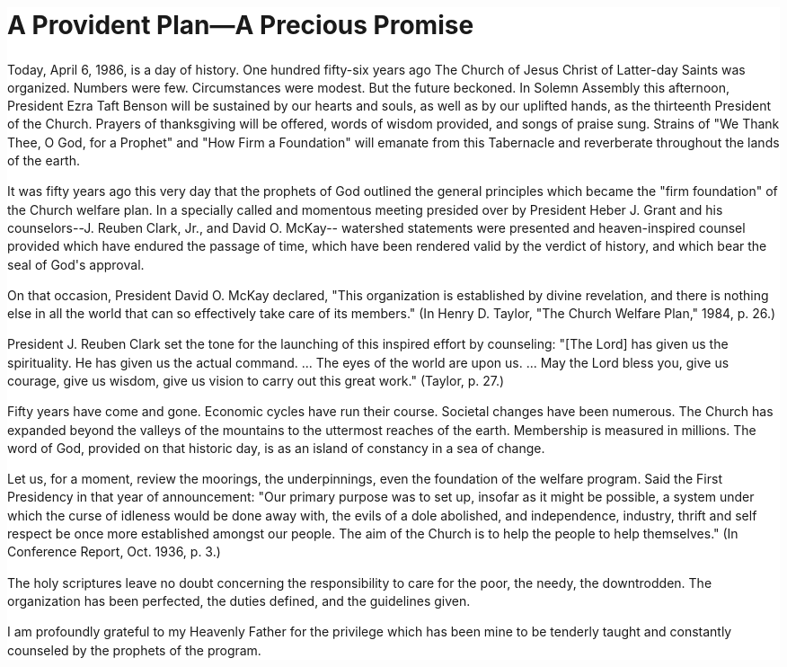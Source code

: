 # A Provident Plan—A Precious Promise

Today, April 6, 1986, is a day of history. One hundred fifty-six years ago The
Church of Jesus Christ of Latter-day Saints was organized. Numbers were few.
Circumstances were modest. But the future beckoned. In Solemn Assembly this
afternoon, President Ezra Taft Benson will be sustained by our hearts and
souls, as well as by our uplifted hands, as the thirteenth President of the
Church. Prayers of thanksgiving will be offered, words of wisdom provided, and
songs of praise sung. Strains of "We Thank Thee, O God, for a Prophet" and
"How Firm a Foundation" will emanate from this Tabernacle and reverberate
throughout the lands of the earth.

It was fifty years ago this very day that the prophets of God outlined the
general principles which became the "firm foundation" of the Church welfare
plan. In a specially called and momentous meeting presided over by President
Heber J. Grant and his counselors--J. Reuben Clark, Jr., and David O. McKay--
watershed statements were presented and heaven-inspired counsel provided which
have endured the passage of time, which have been rendered valid by the
verdict of history, and which bear the seal of God's approval.

On that occasion, President David O. McKay declared, "This organization is
established by divine revelation, and there is nothing else in all the world
that can so effectively take care of its members." (In Henry D. Taylor, "The
Church Welfare Plan," 1984, p. 26.)

President J. Reuben Clark set the tone for the launching of this inspired
effort by counseling: "[The Lord] has given us the spirituality. He has given
us the actual command. ... The eyes of the world are upon us. ... May the Lord
bless you, give us courage, give us wisdom, give us vision to carry out this
great work." (Taylor, p. 27.)

Fifty years have come and gone. Economic cycles have run their course.
Societal changes have been numerous. The Church has expanded beyond the
valleys of the mountains to the uttermost reaches of the earth. Membership is
measured in millions. The word of God, provided on that historic day, is as an
island of constancy in a sea of change.

Let us, for a moment, review the moorings, the underpinnings, even the
foundation of the welfare program. Said the First Presidency in that year of
announcement: "Our primary purpose was to set up, insofar as it might be
possible, a system under which the curse of idleness would be done away with,
the evils of a dole abolished, and independence, industry, thrift and self
respect be once more established amongst our people. The aim of the Church is
to help the people to help themselves." (In Conference Report, Oct. 1936, p.
3.)

The holy scriptures leave no doubt concerning the responsibility to care for
the poor, the needy, the downtrodden. The organization has been perfected, the
duties defined, and the guidelines given.

I am profoundly grateful to my Heavenly Father for the privilege which has
been mine to be tenderly taught and constantly counseled by the prophets of
the program.
